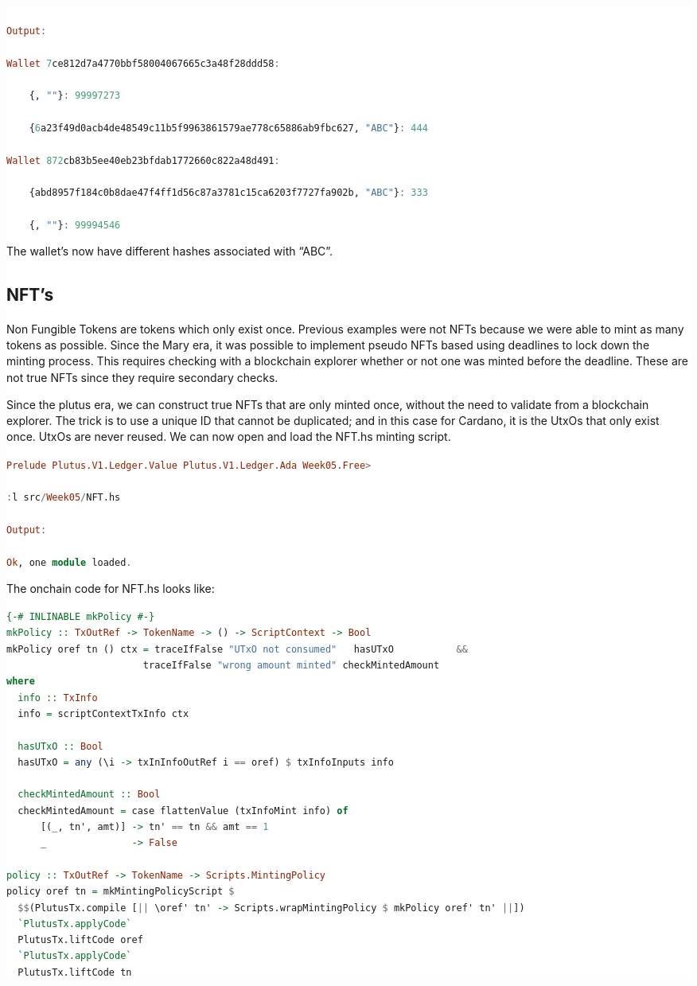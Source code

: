 ```haskell

Output:

Wallet 7ce812d7a4770bbf58004067665c3a48f28ddd58:

    {, ""}: 99997273

    {6a23f49d0acb4de48549c11b5f9963861579ae778c65886ab9fbc627, "ABC"}: 444

Wallet 872cb83b5ee40eb23bfdab1772660c822a48d491:

    {abd8957f184c0b8dae47f4ff1d56c87a3781c15ca6203f7727fa902b, "ABC"}: 333

    {, ""}: 99994546
```
The wallet’s now have different hashes associated with “ABC”.

## NFT’s
Non Fungible Tokens are tokens which only exist once. Previous examples were not NFTs because we were able to mint as many tokens as possible.
Since the Mary era, it was possible to implement pseudo NFTs based using deadlines to lock down the minting process. This requires checking with a blockchain explorer whether or not one was minted before the deadline. These are not true NFTs since they require secondary checks.

Since the plutus era, we can construct true NFTs that are only minted once, without the need to validate from a blockchain explorer. The trick is to use a unique ID that cannot be duplicated; and in this case for Cardano, it is the UtxOs that only exist once. UtxOs are never reused.
We can now open and load the NFT.hs minting script.
```haskell
Prelude Plutus.V1.Ledger.Value Plutus.V1.Ledger.Ada Week05.Free>

:l src/Week05/NFT.hs

Output:

Ok, one module loaded.
```

The onchain code for NFT.hs looks like:
```haskell
{-# INLINABLE mkPolicy #-}
mkPolicy :: TxOutRef -> TokenName -> () -> ScriptContext -> Bool
mkPolicy oref tn () ctx = traceIfFalse "UTxO not consumed"   hasUTxO           &&
                        traceIfFalse "wrong amount minted" checkMintedAmount
where
  info :: TxInfo
  info = scriptContextTxInfo ctx

  hasUTxO :: Bool
  hasUTxO = any (\i -> txInInfoOutRef i == oref) $ txInfoInputs info

  checkMintedAmount :: Bool
  checkMintedAmount = case flattenValue (txInfoMint info) of
      [(_, tn', amt)] -> tn' == tn && amt == 1
      _               -> False

policy :: TxOutRef -> TokenName -> Scripts.MintingPolicy
policy oref tn = mkMintingPolicyScript $
  $$(PlutusTx.compile [|| \oref' tn' -> Scripts.wrapMintingPolicy $ mkPolicy oref' tn' ||])
  `PlutusTx.applyCode`
  PlutusTx.liftCode oref
  `PlutusTx.applyCode`
  PlutusTx.liftCode tn

```